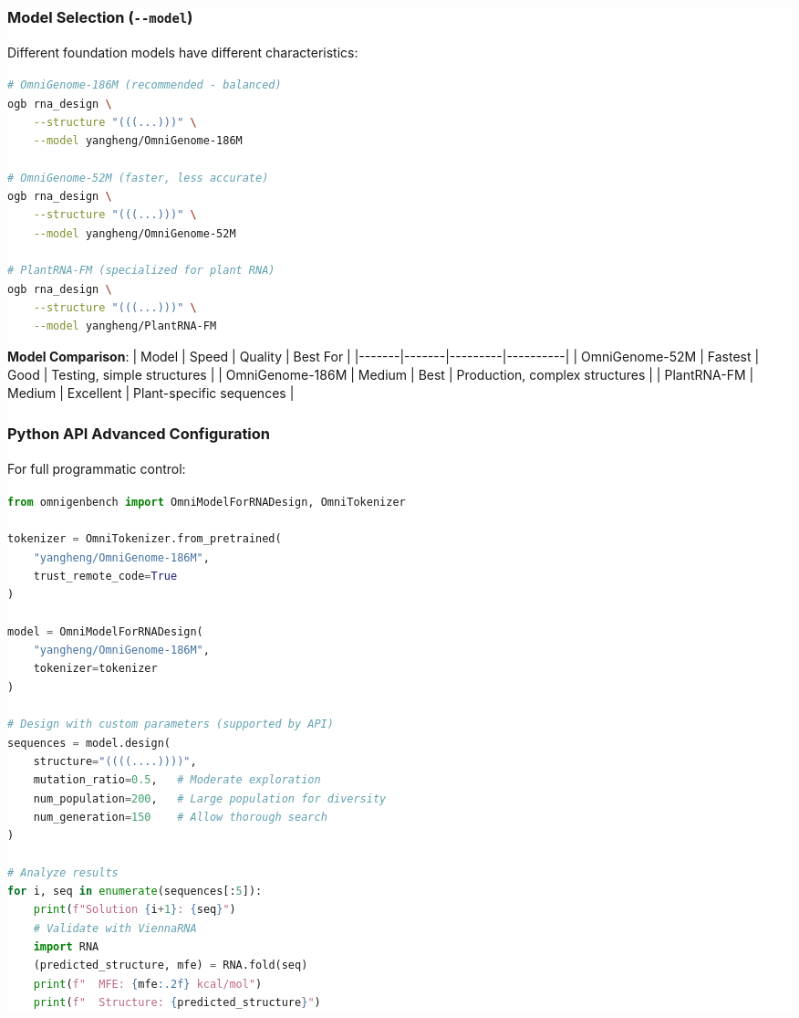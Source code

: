 ### Model Selection (`--model`)

Different foundation models have different characteristics:

```bash
# OmniGenome-186M (recommended - balanced)
ogb rna_design \
    --structure "(((...)))" \
    --model yangheng/OmniGenome-186M

# OmniGenome-52M (faster, less accurate)
ogb rna_design \
    --structure "(((...)))" \
    --model yangheng/OmniGenome-52M

# PlantRNA-FM (specialized for plant RNA)
ogb rna_design \
    --structure "(((...)))" \
    --model yangheng/PlantRNA-FM
```

**Model Comparison**:
| Model | Speed | Quality | Best For |
|-------|-------|---------|----------|
| OmniGenome-52M | Fastest | Good | Testing, simple structures |
| OmniGenome-186M | Medium | Best | Production, complex structures |
| PlantRNA-FM | Medium | Excellent | Plant-specific sequences |

### Python API Advanced Configuration

For full programmatic control:

```python
from omnigenbench import OmniModelForRNADesign, OmniTokenizer

tokenizer = OmniTokenizer.from_pretrained(
    "yangheng/OmniGenome-186M",
    trust_remote_code=True
)

model = OmniModelForRNADesign(
    "yangheng/OmniGenome-186M",
    tokenizer=tokenizer
)

# Design with custom parameters (supported by API)
sequences = model.design(
    structure="((((....))))",
    mutation_ratio=0.5,   # Moderate exploration
    num_population=200,   # Large population for diversity
    num_generation=150    # Allow thorough search
)

# Analyze results
for i, seq in enumerate(sequences[:5]):
    print(f"Solution {i+1}: {seq}")
    # Validate with ViennaRNA
    import RNA
    (predicted_structure, mfe) = RNA.fold(seq)
    print(f"  MFE: {mfe:.2f} kcal/mol")
    print(f"  Structure: {predicted_structure}")
```
